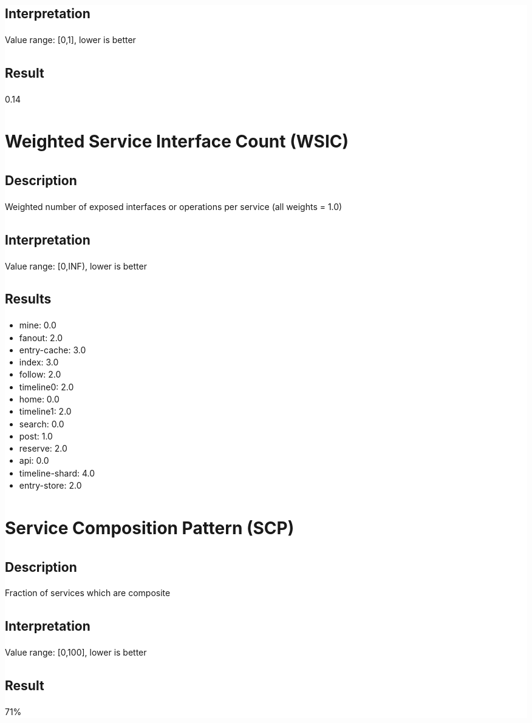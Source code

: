 ## Interpretation
Value range: [0,1], lower is better

## Result
0.14


# Weighted Service Interface Count (WSIC)

## Description
Weighted number of exposed interfaces or operations per service (all weights = 1.0)

## Interpretation
Value range: [0,INF), lower is better

## Results

- mine: 0.0
- fanout: 2.0
- entry-cache: 3.0
- index: 3.0
- follow: 2.0
- timeline0: 2.0
- home: 0.0
- timeline1: 2.0
- search: 0.0
- post: 1.0
- reserve: 2.0
- api: 0.0
- timeline-shard: 4.0
- entry-store: 2.0


# Service Composition Pattern (SCP)

## Description
Fraction of services which are composite

## Interpretation
Value range: [0,100], lower is better

## Result
71%

